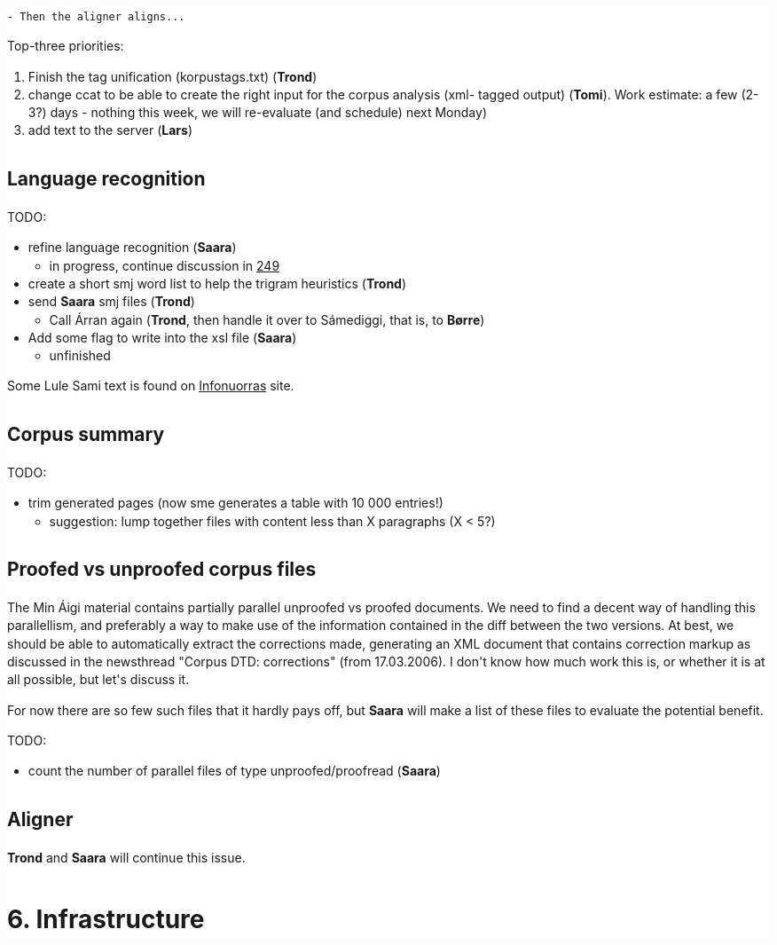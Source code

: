     - Then the aligner aligns...

Top-three priorities:
1. Finish the  tag unification (korpustags.txt) (**Trond**)
1. change ccat to be able to create the right input for the corpus analysis
  (xml- tagged output) (**Tomi**). Work estimate: a few (2-3?) days - nothing
  this week, we will re-evaluate (and schedule) next Monday)
1. add text to the server (**Lars**)

## Language recognition

TODO:
* refine language recognition (**Saara**)
    - in progress, continue discussion in
    [249](http://giellatekno.uit.no/bugzilla/show_bug.cgi?id=249)
* create a short smj word list to help the trigram heuristics (**Trond**)
* send **Saara** smj files (**Trond**)
    - Call Árran again (**Trond**, then handle it over to Sámediggi, that is, to
   **Børre**)
* Add some flag to write into the xsl file (**Saara**)
    - unfinished

Some Lule Sami text is found on 
[Infonuorras](http://www.infonuorra.no/index.php?lang=ls) site.

## Corpus summary

TODO:
* trim generated pages (now sme generates a table with 10 000 entries!)
    - suggestion: lump together files with content less than X paragraphs (X < 5?)

## Proofed vs unproofed corpus files

The Min Áigi material contains partially parallel unproofed vs proofed
documents. We need to find a decent way of handling this parallellism, and
preferably a way to make use of the information contained in the diff between
the two versions. At best, we should be able to automatically extract the
corrections made, generating an XML document that contains correction markup as
discussed in the newsthread "Corpus DTD: corrections" (from 17.03.2006). I don't
know how much work this is, or whether it is at all possible, but let's discuss
it.

For now there are so few such files that it hardly pays off, but **Saara** will
make a list of these files to evaluate the potential benefit.

TODO:
* count the number of parallel files of type unproofed/proofread (**Saara**)

## Aligner

**Trond** and **Saara** will continue this issue.

# 6. Infrastructure
